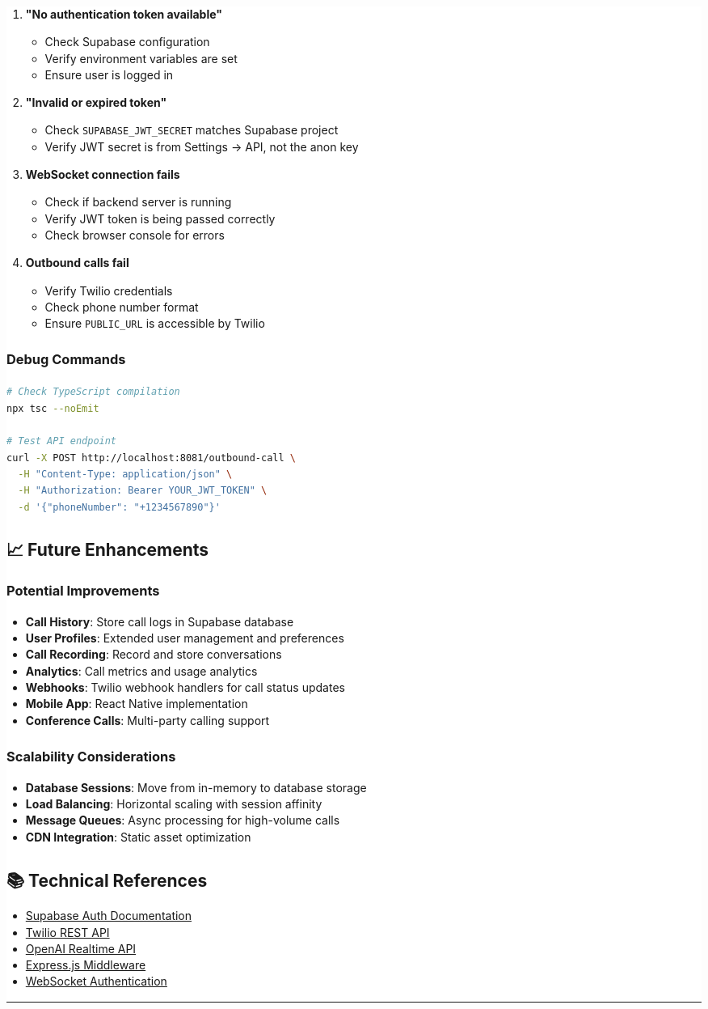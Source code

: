 1. **"No authentication token available"**
   - Check Supabase configuration
   - Verify environment variables are set
   - Ensure user is logged in

2. **"Invalid or expired token"**
   - Check `SUPABASE_JWT_SECRET` matches Supabase project
   - Verify JWT secret is from Settings → API, not the anon key

3. **WebSocket connection fails**
   - Check if backend server is running
   - Verify JWT token is being passed correctly
   - Check browser console for errors

4. **Outbound calls fail**
   - Verify Twilio credentials
   - Check phone number format
   - Ensure `PUBLIC_URL` is accessible by Twilio

### Debug Commands
```bash
# Check TypeScript compilation
npx tsc --noEmit

# Test API endpoint
curl -X POST http://localhost:8081/outbound-call \
  -H "Content-Type: application/json" \
  -H "Authorization: Bearer YOUR_JWT_TOKEN" \
  -d '{"phoneNumber": "+1234567890"}'
```

## 📈 Future Enhancements

### Potential Improvements
- **Call History**: Store call logs in Supabase database
- **User Profiles**: Extended user management and preferences
- **Call Recording**: Record and store conversations
- **Analytics**: Call metrics and usage analytics
- **Webhooks**: Twilio webhook handlers for call status updates
- **Mobile App**: React Native implementation
- **Conference Calls**: Multi-party calling support

### Scalability Considerations
- **Database Sessions**: Move from in-memory to database storage
- **Load Balancing**: Horizontal scaling with session affinity
- **Message Queues**: Async processing for high-volume calls
- **CDN Integration**: Static asset optimization

## 📚 Technical References

- [Supabase Auth Documentation](https://supabase.com/docs/guides/auth)
- [Twilio REST API](https://www.twilio.com/docs/voice/api)
- [OpenAI Realtime API](https://platform.openai.com/docs/guides/realtime)
- [Express.js Middleware](https://expressjs.com/en/guide/writing-middleware.html)
- [WebSocket Authentication](https://developer.mozilla.org/en-US/docs/Web/API/WebSocket)

---